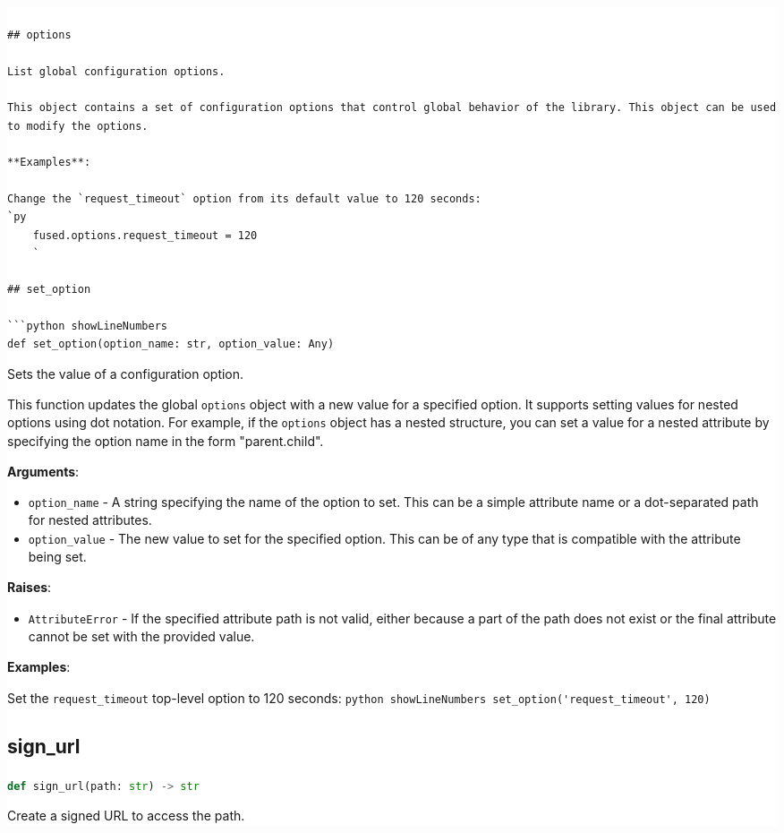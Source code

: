 ```

## options

List global configuration options.

This object contains a set of configuration options that control global behavior of the library. This object can be used to modify the options.

**Examples**:

Change the `request_timeout` option from its default value to 120 seconds:
`py
    fused.options.request_timeout = 120
    `

## set_option

```python showLineNumbers
def set_option(option_name: str, option_value: Any)
```

Sets the value of a configuration option.

This function updates the global `options` object with a new value for a specified option.
It supports setting values for nested options using dot notation. For example, if the
`options` object has a nested structure, you can set a value for a nested attribute
by specifying the option name in the form "parent.child".

**Arguments**:

- `option_name` - A string specifying the name of the option to set. This can be a simple
  attribute name or a dot-separated path for nested attributes.
- `option_value` - The new value to set for the specified option. This can be of any type
  that is compatible with the attribute being set.

**Raises**:

- `AttributeError` - If the specified attribute path is not valid, either because a part
  of the path does not exist or the final attribute cannot be set with
  the provided value.

**Examples**:

Set the `request_timeout` top-level option to 120 seconds:
    ```python showLineNumbers
    set_option('request_timeout', 120)
    ```

## sign\_url

```python showLineNumbers
def sign_url(path: str) -> str
```

Create a signed URL to access the path.
